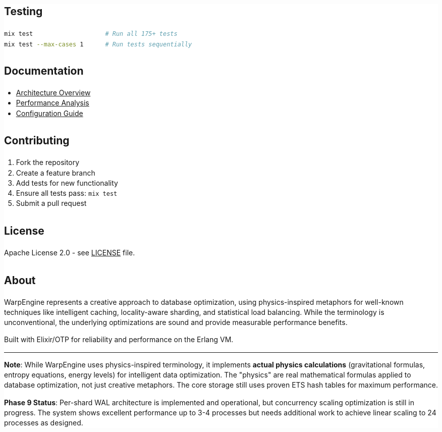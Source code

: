 ## Testing

```bash
mix test                    # Run all 175+ tests
mix test --max-cases 1      # Run tests sequentially
```

## Documentation

- [Architecture Overview](docs/complete-roadmap.md)
- [Performance Analysis](benchmarks/PERFORMANCE_REVIEW_vs_GRAPH_DATABASES.md) 
- [Configuration Guide](docs/phase1-quick-start.md)

## Contributing

1. Fork the repository
2. Create a feature branch
3. Add tests for new functionality
4. Ensure all tests pass: `mix test`
5. Submit a pull request

## License

Apache License 2.0 - see [LICENSE](LICENSE) file.

## About

WarpEngine represents a creative approach to database optimization, using physics-inspired metaphors for well-known techniques like intelligent caching, locality-aware sharding, and statistical load balancing. While the terminology is unconventional, the underlying optimizations are sound and provide measurable performance benefits.

Built with Elixir/OTP for reliability and performance on the Erlang VM.

---

**Note**: While WarpEngine uses physics-inspired terminology, it implements **actual physics calculations** (gravitational formulas, entropy equations, energy levels) for intelligent data optimization. The "physics" are real mathematical formulas applied to database optimization, not just creative metaphors. The core storage still uses proven ETS hash tables for maximum performance.

**Phase 9 Status**: Per-shard WAL architecture is implemented and operational, but concurrency scaling optimization is still in progress. The system shows excellent performance up to 3-4 processes but needs additional work to achieve linear scaling to 24 processes as designed.
